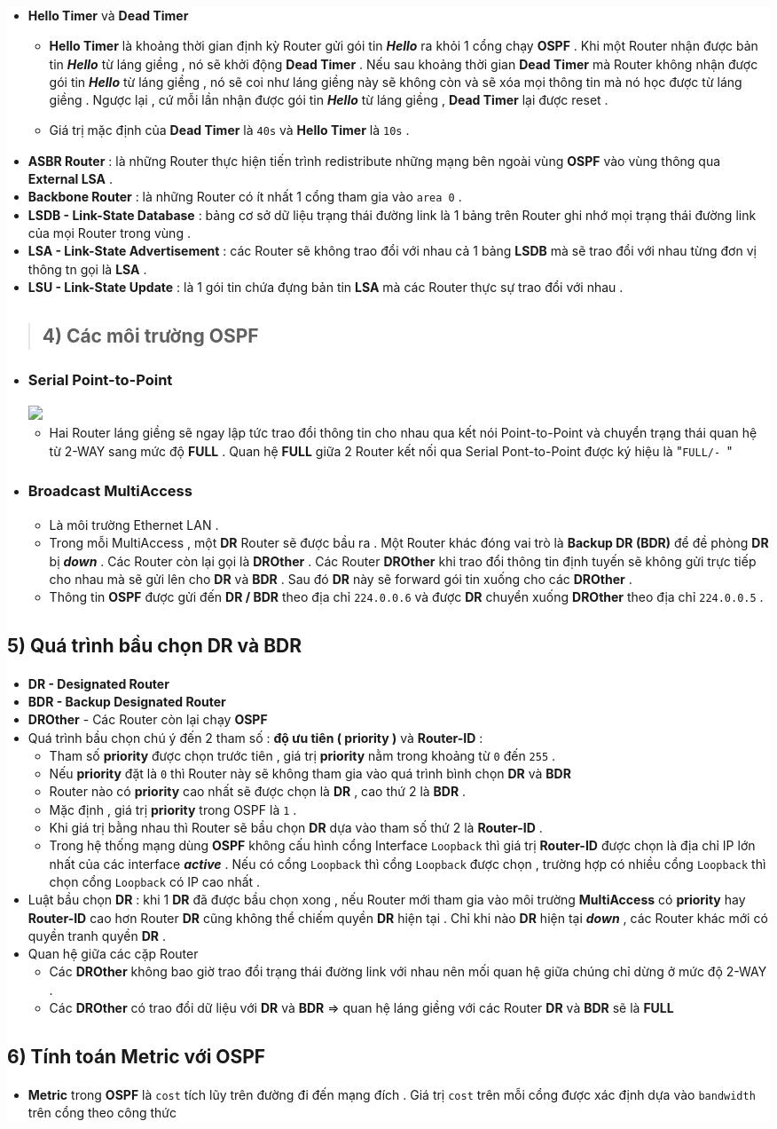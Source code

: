 - **Hello Timer** và **Dead Timer**
    - **Hello Timer** là khoảng thời gian định kỳ Router gửi gói tin ***Hello*** ra khỏi 1 cổng chạy **OSPF** . Khi một Router nhận được bản tin ***Hello*** từ láng giềng , nó sẽ khởi động **Dead Timer** . Nếu sau khoảng thời gian **Dead Timer** mà Router không nhận được gói tin ***Hello*** từ láng giềng , nó sẽ coi như láng giềng này sẽ không còn và sẽ xóa mọi thông tin mà nó học được từ láng giềng . Ngược lại , cứ mỗi lần nhận được gói tin ***Hello*** từ láng giềng , **Dead Timer** lại được reset .

    - Giá trị mặc định của **Dead Timer** là `40s` và **Hello Timer** là `10s` .
- **ASBR Router** : là những Router thực hiện tiến trình redistribute những mạng bên ngoài vùng **OSPF** vào vùng thông qua **External LSA** .
- **Backbone Router** : là những Router có ít nhất 1 cổng tham gia vào `area 0` .
- **LSDB - Link-State Database** : bảng cơ sở dữ liệu trạng thái đường link là 1 bảng trên Router ghi nhớ mọi trạng thái đường link của mọi Router trong vùng .
- **LSA - Link-State Advertisement** : các Router sẽ không trao đổi với nhau cả 1 bảng **LSDB** mà sẽ trao đổi với  nhau từng đơn vị thông tn gọi là **LSA** .
- **LSU - Link-State Update** : là 1 gói tin chứa đựng bản tin **LSA** mà các Router thực sự trao đổi với nhau .
> ## **4) Các môi trường OSPF**
- ### **Serial Point-to-Point**

    <img src=https://i.imgur.com/1xg08uC.png>

    - Hai Router láng giềng sẽ ngay lập tức trao đổi thông tin cho nhau qua kết nói Point-to-Point và chuyển trạng thái quan hệ từ 2-WAY sang mức độ **FULL** . Quan hệ **FULL** giữa 2 Router kết nối qua Serial Pont-to-Point được ký hiệu là "`FULL/- `"
- ### **Broadcast MultiAccess**
    - Là môi trường Ethernet LAN .
    - Trong mỗi MultiAccess , một **DR** Router sẽ được bầu ra . Một Router khác đóng vai trò là **Backup DR (BDR)** để đề phòng **DR** bị ***down*** . Các Router còn lại gọi là **DROther** . Các Router **DROther** khi trao đổi thông tin định tuyến sẽ không gửi trực tiếp cho nhau mà sẽ gửi lên cho **DR** và **BDR** . Sau đó **DR** này sẽ forward gói tin xuống cho các **DROther** .
    - Thông tin **OSPF** được gửi đến **DR / BDR** theo địa chỉ `224.0.0.6` và được **DR** chuyển xuống **DROther** theo địa chỉ `224.0.0.5` .
## **5) Quá trình bầu chọn DR và BDR**
- **DR - Designated Router**
- **BDR - Backup Designated Router**
- **DROther** - Các Router còn lại chạy **OSPF**
- Quá trình bầu chọn chú ý đến 2 tham số : **độ ưu tiên ( priority )** và **Router-ID** :
    - Tham số **priority** được chọn trước tiên , giá trị **priority** nằm trong khoảng từ `0` đến `255` .
    - Nếu **priority** đặt là `0` thì Router này sẽ không tham gia vào quá trình bình chọn **DR** và **BDR**
    - Router nào có **priority** cao nhất sẽ được chọn là **DR** , cao thứ 2 là **BDR** .
    - Mặc định , giá trị **priority** trong OSPF là `1` .
    - Khi giá trị bằng nhau thì Router sẽ bầu chọn **DR** dựa vào tham số thứ 2 là **Router-ID** .
    - Trong hệ thống mạng dùng **OSPF** không cấu hình cổng Interface `Loopback` thì giá trị **Router-ID** được chọn là địa chỉ IP lớn nhất của các interface ***active*** . Nếu có cổng `Loopback` thì cổng `Loopback` được chọn , trường hợp có nhiều cổng `Loopback` thì chọn cổng `Loopback` có IP cao nhất .
- Luật bầu chọn **DR** : khi 1 **DR** đã được bầu chọn xong , nếu Router mới tham gia vào môi trường **MultiAccess** có **priority** hay **Router-ID** cao hơn Router **DR** cũng không thể chiếm quyền **DR** hiện tại . Chỉ khi nào **DR** hiện tại ***down*** , các Router khác mới có quyền tranh quyền **DR** .
- Quan hệ giữa các cặp Router
    - Các **DROther** không bao giờ trao đổi trạng thái đường link với nhau nên mối quan hệ giữa chúng chỉ dừng ở mức độ 2-WAY .
    - Các **DROther** có trao đổi dữ liệu với **DR** và **BDR** => quan hệ láng giềng với các Router **DR** và **BDR** sẽ là **FULL**
## **6) Tính toán Metric với OSPF**
- **Metric** trong **OSPF** là `cost` tích lũy trên đường đi đến mạng đích . Giá trị `cost` trên mỗi cổng được xác định dựa vào `bandwidth` trên cổng theo công thức